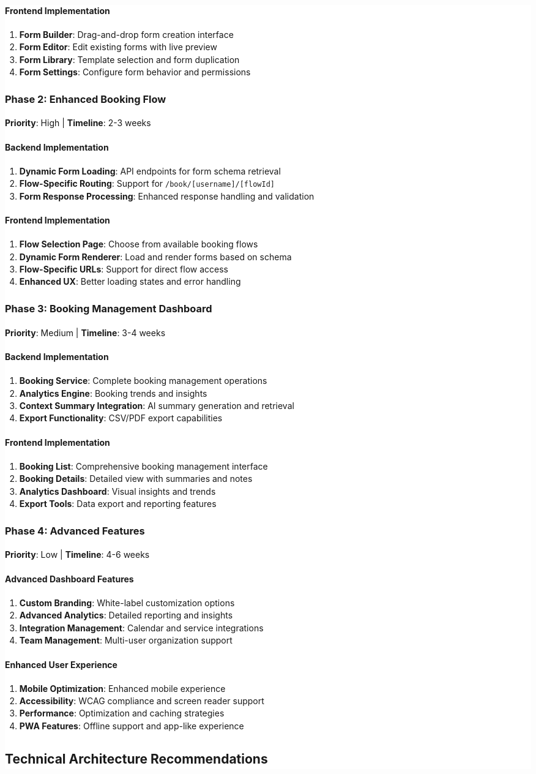 #### Frontend Implementation
1. **Form Builder**: Drag-and-drop form creation interface
2. **Form Editor**: Edit existing forms with live preview
3. **Form Library**: Template selection and form duplication
4. **Form Settings**: Configure form behavior and permissions

### Phase 2: Enhanced Booking Flow
**Priority**: High | **Timeline**: 2-3 weeks

#### Backend Implementation
1. **Dynamic Form Loading**: API endpoints for form schema retrieval
2. **Flow-Specific Routing**: Support for `/book/[username]/[flowId]`
3. **Form Response Processing**: Enhanced response handling and validation

#### Frontend Implementation
1. **Flow Selection Page**: Choose from available booking flows
2. **Dynamic Form Renderer**: Load and render forms based on schema
3. **Flow-Specific URLs**: Support for direct flow access
4. **Enhanced UX**: Better loading states and error handling

### Phase 3: Booking Management Dashboard
**Priority**: Medium | **Timeline**: 3-4 weeks

#### Backend Implementation
1. **Booking Service**: Complete booking management operations
2. **Analytics Engine**: Booking trends and insights
3. **Context Summary Integration**: AI summary generation and retrieval
4. **Export Functionality**: CSV/PDF export capabilities

#### Frontend Implementation
1. **Booking List**: Comprehensive booking management interface
2. **Booking Details**: Detailed view with summaries and notes
3. **Analytics Dashboard**: Visual insights and trends
4. **Export Tools**: Data export and reporting features

### Phase 4: Advanced Features
**Priority**: Low | **Timeline**: 4-6 weeks

#### Advanced Dashboard Features
1. **Custom Branding**: White-label customization options
2. **Advanced Analytics**: Detailed reporting and insights
3. **Integration Management**: Calendar and service integrations
4. **Team Management**: Multi-user organization support

#### Enhanced User Experience
1. **Mobile Optimization**: Enhanced mobile experience
2. **Accessibility**: WCAG compliance and screen reader support
3. **Performance**: Optimization and caching strategies
4. **PWA Features**: Offline support and app-like experience

## Technical Architecture Recommendations
